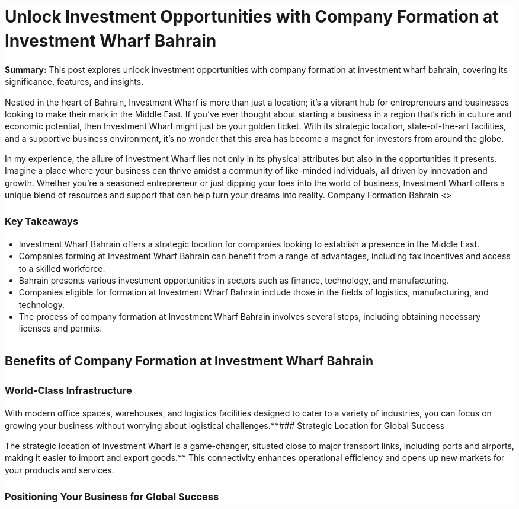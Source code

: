---
---

# Unlock Investment Opportunities with Company Formation at Investment Wharf Bahrain

**Summary:** This post explores unlock investment opportunities with company formation at investment wharf bahrain, covering its significance, features, and insights.

Nestled in the heart of Bahrain, Investment Wharf is more than just a location; it’s a vibrant hub for entrepreneurs and businesses looking to make their mark in the Middle East. If you’ve ever thought about starting a business in a region that’s rich in culture and economic potential, then Investment Wharf might just be your golden ticket. With its strategic location, state-of-the-art facilities, and a supportive business environment, it’s no wonder that this area has become a magnet for investors from around the globe.   
  
In my experience, the allure of Investment Wharf lies not only in its physical attributes but also in the opportunities it presents. Imagine a place where your business can thrive amidst a community of like-minded individuals, all driven by innovation and growth. Whether you’re a seasoned entrepreneur or just dipping your toes into the world of business, Investment Wharf offers a unique blend of resources and support that can help turn your dreams into reality. [Company Formation Bahrain](https://keylinkbh.com/company-formation-in-bahrain/) <>

### Key Takeaways

* Investment Wharf Bahrain offers a strategic location for companies looking to establish a presence in the Middle East.
* Companies forming at Investment Wharf Bahrain can benefit from a range of advantages, including tax incentives and access to a skilled workforce.
* Bahrain presents various investment opportunities in sectors such as finance, technology, and manufacturing.
* Companies eligible for formation at Investment Wharf Bahrain include those in the fields of logistics, manufacturing, and technology.
* The process of company formation at Investment Wharf Bahrain involves several steps, including obtaining necessary licenses and permits.

  

Benefits of Company Formation at Investment Wharf Bahrain
---------------------------------------------------------

  

### World-Class Infrastructure

With modern office spaces, warehouses, and logistics facilities designed to cater to a variety of industries, you can focus on growing your business without worrying about logistical challenges.**### Strategic Location for Global Success

The strategic location of Investment Wharf is a game-changer, situated close to major transport links, including ports and airports, making it easier to import and export goods.** This connectivity enhances operational efficiency and opens up new markets for your products and services.

### Positioning Your Business for Global Success
